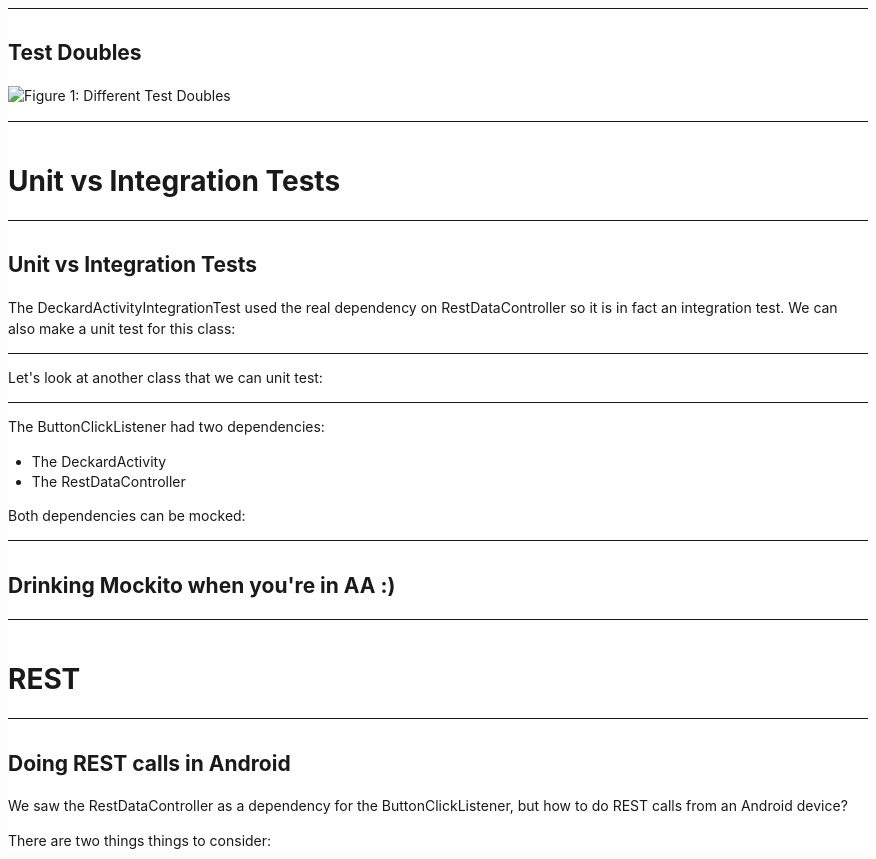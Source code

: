 -------

Test Doubles
------------

![Figure 1: Different Test Doubles](http://xunitpatterns.com/Types%20Of%20Test%20Doubles-implementation.gif)

-------

Unit vs Integration Tests
=========================

--------

Unit vs Integration Tests
-------------------------

The DeckardActivityIntegrationTest used the real dependency on RestDataController so it is in fact an integration test. We can also make a unit test for this class:

```{.java include="src/test/java/com/example/activity/DeckardActivityTest.java" start="15" stop="34"}
```

--------

Let's look at another class that we can unit test:

```{.java include="src/main/java/com/example/activity/ButtonClickListener.java" start="13" stop="42"}
```

-------

The ButtonClickListener had two dependencies:

* The DeckardActivity
* The RestDataController

Both dependencies can be mocked:

-------

Drinking Mockito when you're in AA :)
-------------------------------------

```{.java include="src/test/java/com/example/activity/ButtonClickListenerTest.java" start="16" stop="43"}
```

-------

REST
====

--------

Doing REST calls in Android
----------------------------
We saw the RestDataController as a dependency for the ButtonClickListener, but how to do REST calls from an Android device?

There are two things things to consider:
